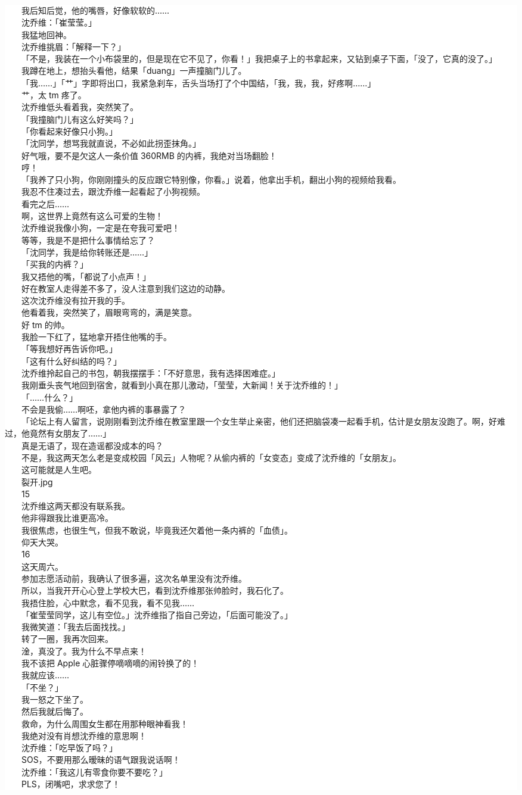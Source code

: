 &emsp;&emsp;我后知后觉，他的嘴唇，好像软软的……  
&emsp;&emsp;沈乔维：「崔莹莹。」  
&emsp;&emsp;我猛地回神。  
&emsp;&emsp;沈乔维挑眉：「解释一下？」  
&emsp;&emsp;「不是，我装在一个小布袋里的，但是现在它不见了，你看！」我把桌子上的书拿起来，又钻到桌子下面，「没了，它真的没了。」  
&emsp;&emsp;我蹲在地上，想抬头看他，结果「duang」一声撞脑门儿了。  
&emsp;&emsp;「我……」「艹」字即将出口，我紧急刹车，舌头当场打了个中国结，「我，我，我，好疼啊……」  
&emsp;&emsp;艹，太 tm 疼了。  
&emsp;&emsp;沈乔维低头看着我，突然笑了。  
&emsp;&emsp;「我撞脑门儿有这么好笑吗？」  
&emsp;&emsp;「你看起来好像只小狗。」  
&emsp;&emsp;「沈同学，想骂我就直说，不必如此拐歪抹角。」  
&emsp;&emsp;好气哦，要不是欠这人一条价值 360RMB 的内裤，我绝对当场翻脸！  
&emsp;&emsp;哼！  
&emsp;&emsp;「我养了只小狗，你刚刚撞头的反应跟它特别像，你看。」说着，他拿出手机，翻出小狗的视频给我看。  
&emsp;&emsp;我忍不住凑过去，跟沈乔维一起看起了小狗视频。  
&emsp;&emsp;看完之后……  
&emsp;&emsp;啊，这世界上竟然有这么可爱的生物！  
&emsp;&emsp;沈乔维说我像小狗，一定是在夸我可爱吧！  
&emsp;&emsp;等等，我是不是把什么事情给忘了？  
&emsp;&emsp;「沈同学，我是给你转账还是……」  
&emsp;&emsp;「买我的内裤？」  
&emsp;&emsp;我又捂他的嘴，「都说了小点声！」  
&emsp;&emsp;好在教室人走得差不多了，没人注意到我们这边的动静。  
&emsp;&emsp;这次沈乔维没有拉开我的手。  
&emsp;&emsp;他看着我，突然笑了，眉眼弯弯的，满是笑意。  
&emsp;&emsp;好 tm 的帅。  
&emsp;&emsp;我脸一下红了，猛地拿开捂住他嘴的手。  
&emsp;&emsp;「等我想好再告诉你吧。」  
&emsp;&emsp;「这有什么好纠结的吗？」  
&emsp;&emsp;沈乔维拎起自己的书包，朝我摆摆手：「不好意思，我有选择困难症。」  
&emsp;&emsp;我刚垂头丧气地回到宿舍，就看到小真在那儿激动，「莹莹，大新闻！关于沈乔维的！」  
&emsp;&emsp;「……什么？」  
&emsp;&emsp;不会是我偷……啊呸，拿他内裤的事暴露了？  
&emsp;&emsp;「论坛上有人留言，说刚刚看到沈乔维在教室里跟一个女生举止亲密，他们还把脑袋凑一起看手机，估计是女朋友没跑了。啊，好难过，他竟然有女朋友了……」  
&emsp;&emsp;真是无语了，现在造谣都没成本的吗？  
&emsp;&emsp;不是，我这两天怎么老是变成校园「风云」人物呢？从偷内裤的「女变态」变成了沈乔维的「女朋友」。  
&emsp;&emsp;这可能就是人生吧。  
&emsp;&emsp;裂开.jpg  
&emsp;&emsp;15  
&emsp;&emsp;沈乔维这两天都没有联系我。  
&emsp;&emsp;他非得跟我比谁更高冷。  
&emsp;&emsp;我很焦虑，也很生气，但我不敢说，毕竟我还欠着他一条内裤的「血债」。  
&emsp;&emsp;仰天大哭。  
&emsp;&emsp;16  
&emsp;&emsp;这天周六。  
&emsp;&emsp;参加志愿活动前，我确认了很多遍，这次名单里没有沈乔维。  
&emsp;&emsp;所以，当我开开心心登上学校大巴，看到沈乔维那张帅脸时，我石化了。  
&emsp;&emsp;我捂住脸，心中默念，看不见我，看不见我……  
&emsp;&emsp;「崔莹莹同学，这儿有空位。」沈乔维指了指自己旁边，「后面可能没了。」  
&emsp;&emsp;我微笑道：「我去后面找找。」  
&emsp;&emsp;转了一圈，我再次回来。  
&emsp;&emsp;淦，真没了。我为什么不早点来！  
&emsp;&emsp;我不该把 Apple 心脏骤停嘀嘀嘀的闹铃换了的！  
&emsp;&emsp;我就应该……  
&emsp;&emsp;「不坐？」  
&emsp;&emsp;我一怒之下坐了。  
&emsp;&emsp;然后我就后悔了。  
&emsp;&emsp;救命，为什么周围女生都在用那种眼神看我！  
&emsp;&emsp;我绝对没有肖想沈乔维的意思啊！  
&emsp;&emsp;沈乔维：「吃早饭了吗？」  
&emsp;&emsp;SOS，不要用那么暧昧的语气跟我说话啊！  
&emsp;&emsp;沈乔维：「我这儿有零食你要不要吃？」  
&emsp;&emsp;PLS，闭嘴吧，求求您了！  